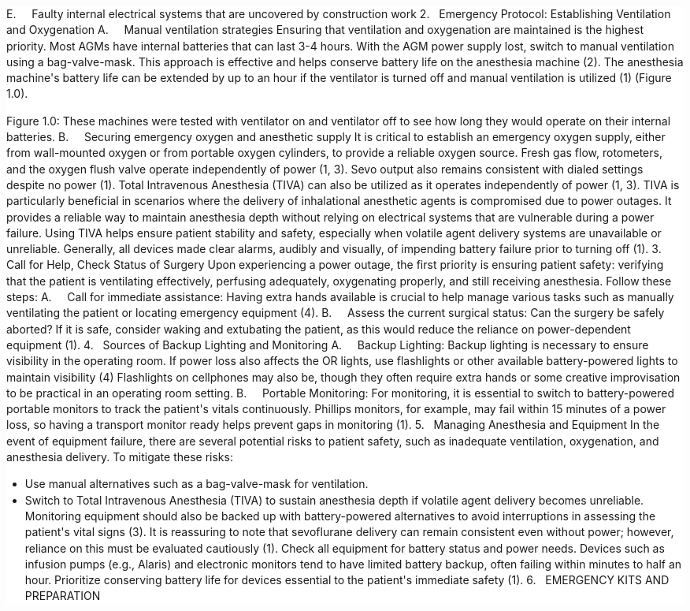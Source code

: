 E.     Faulty internal electrical systems that are uncovered by construction work
2.   Emergency Protocol: Establishing Ventilation and Oxygenation
A.     Manual ventilation strategies
Ensuring that ventilation and oxygenation are maintained is the highest priority. Most AGMs have internal batteries that can last 3-4 hours. With the AGM power supply lost, switch to manual ventilation using a bag-valve-mask. This approach is effective and helps conserve battery life on the anesthesia machine (2). The anesthesia machine's battery life can be extended by up to an hour if the ventilator is turned off and manual ventilation is utilized (1) (Figure 1.0).

Figure 1.0: These machines were tested with ventilator on and ventilator off to see how long they would operate on their internal batteries.
B.     Securing emergency oxygen and anesthetic supply
It is critical to establish an emergency oxygen supply, either from wall-mounted oxygen or from portable oxygen cylinders, to provide a reliable oxygen source. Fresh gas flow, rotometers, and the oxygen flush valve operate independently of power (1, 3). Sevo output also remains consistent with dialed settings despite no power (1). Total Intravenous Anesthesia (TIVA) can also be utilized as it operates independently of power (1, 3). TIVA is particularly beneficial in scenarios where the delivery of inhalational anesthetic agents is compromised due to power outages. It provides a reliable way to maintain anesthesia depth without relying on electrical systems that are vulnerable during a power failure. Using TIVA helps ensure patient stability and safety, especially when volatile agent delivery systems are unavailable or unreliable.
Generally, all devices made clear alarms, audibly and visually, of impending battery failure prior to turning off (1).
3.   Call for Help, Check Status of Surgery
Upon experiencing a power outage, the first priority is ensuring patient safety: verifying that the patient is ventilating effectively, perfusing adequately, oxygenating properly, and still receiving anesthesia. Follow these steps:
A.     Call for immediate assistance: Having extra hands available is crucial to help manage various tasks such as manually ventilating the patient or locating emergency equipment (4).
B.     Assess the current surgical status: Can the surgery be safely aborted? If it is safe, consider waking and extubating the patient, as this would reduce the reliance on power-dependent equipment (1).
4.   Sources of Backup Lighting and Monitoring
A.     Backup Lighting: Backup lighting is necessary to ensure visibility in the operating room. If power loss also affects the OR lights, use flashlights or other available battery-powered lights to maintain visibility (4) Flashlights on cellphones may also be, though they often require extra hands or some creative improvisation to be practical in an operating room setting.
B.     Portable Monitoring: For monitoring, it is essential to switch to battery-powered portable monitors to track the patient's vitals continuously. Phillips monitors, for example, may fail within 15 minutes of a power loss, so having a transport monitor ready helps prevent gaps in monitoring (1).
5.   Managing Anesthesia and Equipment
In the event of equipment failure, there are several potential risks to patient safety, such as inadequate ventilation, oxygenation, and anesthesia delivery. To mitigate these risks:
- Use manual alternatives such as a bag-valve-mask for ventilation.
- Switch to Total Intravenous Anesthesia (TIVA) to sustain anesthesia depth if volatile agent delivery becomes unreliable. Monitoring equipment should also be backed up with battery-powered alternatives to avoid interruptions in assessing the patient's vital signs (3).
It is reassuring to note that sevoflurane delivery can remain consistent even without power; however, reliance on this must be evaluated cautiously (1).
Check all equipment for battery status and power needs. Devices such as infusion pumps (e.g., Alaris) and electronic monitors tend to have limited battery backup, often failing within minutes to half an hour. Prioritize conserving battery life for devices essential to the patient's immediate safety (1).
6.   EMERGENCY KITS AND PREPARATION
